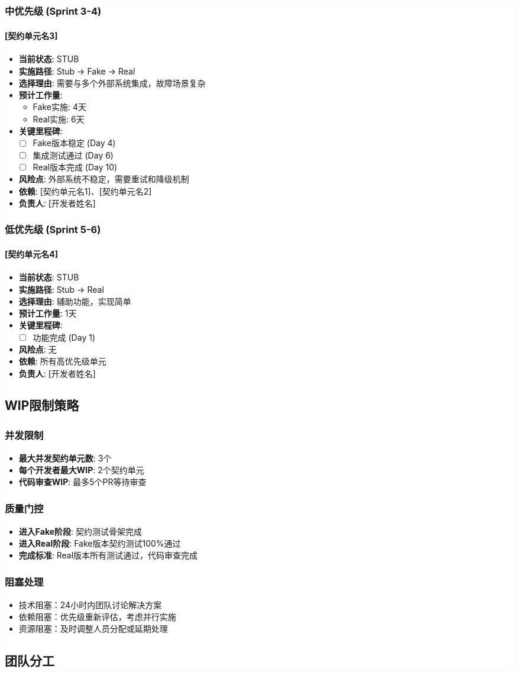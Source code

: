 ### 中优先级 (Sprint 3-4)

#### [契约单元名3]
- **当前状态**: STUB
- **实施路径**: Stub → Fake → Real
- **选择理由**: 需要与多个外部系统集成，故障场景复杂
- **预计工作量**:
  - Fake实施: 4天  
  - Real实施: 6天
- **关键里程碑**:
  - [ ] Fake版本稳定 (Day 4)
  - [ ] 集成测试通过 (Day 6)
  - [ ] Real版本完成 (Day 10)
- **风险点**: 外部系统不稳定，需要重试和降级机制
- **依赖**: [契约单元名1]、[契约单元名2]
- **负责人**: [开发者姓名]

### 低优先级 (Sprint 5-6)

#### [契约单元名4]
- **当前状态**: STUB
- **实施路径**: Stub → Real
- **选择理由**: 辅助功能，实现简单
- **预计工作量**: 1天
- **关键里程碑**:
  - [ ] 功能完成 (Day 1)
- **风险点**: 无
- **依赖**: 所有高优先级单元
- **负责人**: [开发者姓名]

## WIP限制策略

### 并发限制
- **最大并发契约单元数**: 3个
- **每个开发者最大WIP**: 2个契约单元
- **代码审查WIP**: 最多5个PR等待审查

### 质量门控
- **进入Fake阶段**: 契约测试骨架完成
- **进入Real阶段**: Fake版本契约测试100%通过
- **完成标准**: Real版本所有测试通过，代码审查完成

### 阻塞处理
- 技术阻塞：24小时内团队讨论解决方案
- 依赖阻塞：优先级重新评估，考虑并行实施
- 资源阻塞：及时调整人员分配或延期处理

## 团队分工
